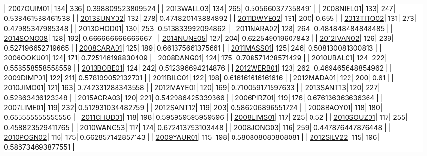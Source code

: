 |  [2007GUIM01](https://www.worldcubeassociation.org/competitions/2007GUIM01)|  134|  336|  0.398809523809524 |
|  [2013WALL03](https://www.worldcubeassociation.org/competitions/2013WALL03)|  134|  265|  0.505660377358491 |
|  [2008NIEL01](https://www.worldcubeassociation.org/competitions/2008NIEL01)|  133|  247|  0.538461538461538 |
|  [2013SUNY02](https://www.worldcubeassociation.org/competitions/2013SUNY02)|  132|  278|  0.474820143884892 |
|  [2011DWYE02](https://www.worldcubeassociation.org/competitions/2011DWYE02)|  131|  200|  0.655 |
|  [2013TITO02](https://www.worldcubeassociation.org/competitions/2013TITO02)|  131|  273|  0.47985347985348 |
|  [2013GHOD01](https://www.worldcubeassociation.org/competitions/2013GHOD01)|  130|  253|  0.513833992094862 |
|  [2011NARA02](https://www.worldcubeassociation.org/competitions/2011NARA02)|  128|  264|  0.484848484848485 |
|  [2014SONG08](https://www.worldcubeassociation.org/competitions/2014SONG08)|  128|  192|  0.666666666666667 |
|  [2014NUNE05](https://www.worldcubeassociation.org/competitions/2014NUNE05)|  127|  204|  0.622549019607843 |
|  [2012IVAN02](https://www.worldcubeassociation.org/competitions/2012IVAN02)|  126|  239|  0.527196652719665 |
|  [2008CARA01](https://www.worldcubeassociation.org/competitions/2008CARA01)|  125|  189|  0.661375661375661 |
|  [2011MASS01](https://www.worldcubeassociation.org/competitions/2011MASS01)|  125|  246|  0.508130081300813 |
|  [2006OOKU01](https://www.worldcubeassociation.org/competitions/2006OOKU01)|  124|  171|  0.725146198830409 |
|  [2008DANG01](https://www.worldcubeassociation.org/competitions/2008DANG01)|  124|  175|  0.708571428571429 |
|  [2010UBAL01](https://www.worldcubeassociation.org/competitions/2010UBAL01)|  124|  222|  0.558558558558559 |
|  [2013BOBE01](https://www.worldcubeassociation.org/competitions/2013BOBE01)|  124|  242|  0.512396694214876 |
|  [2012WERB01](https://www.worldcubeassociation.org/competitions/2012WERB01)|  123|  262|  0.469465648854962 |
|  [2009DIMP01](https://www.worldcubeassociation.org/competitions/2009DIMP01)|  122|  211|  0.578199052132701 |
|  [2011BILC01](https://www.worldcubeassociation.org/competitions/2011BILC01)|  122|  198|  0.616161616161616 |
|  [2012MADA01](https://www.worldcubeassociation.org/competitions/2012MADA01)|  122|  200|  0.61 |
|  [2010JIMO01](https://www.worldcubeassociation.org/competitions/2010JIMO01)|  121|  163|  0.742331288343558 |
|  [2012MAYE01](https://www.worldcubeassociation.org/competitions/2012MAYE01)|  120|  169|  0.710059171597633 |
|  [2013SANT13](https://www.worldcubeassociation.org/competitions/2013SANT13)|  120|  227|  0.52863436123348 |
|  [2015AGRA03](https://www.worldcubeassociation.org/competitions/2015AGRA03)|  120|  221|  0.542986425339366 |
|  [2006PIRZ01](https://www.worldcubeassociation.org/competitions/2006PIRZ01)|  119|  176|  0.676136363636364 |
|  [2007LIME01](https://www.worldcubeassociation.org/competitions/2007LIME01)|  119|  232|  0.512931034482759 |
|  [2012SANT12](https://www.worldcubeassociation.org/competitions/2012SANT12)|  119|  203|  0.586206896551724 |
|  [2008BAOY01](https://www.worldcubeassociation.org/competitions/2008BAOY01)|  118|  180|  0.655555555555556 |
|  [2011CHUD01](https://www.worldcubeassociation.org/competitions/2011CHUD01)|  118|  198|  0.595959595959596 |
|  [2008LIMS01](https://www.worldcubeassociation.org/competitions/2008LIMS01)|  117|  225|  0.52 |
|  [2010SOUZ01](https://www.worldcubeassociation.org/competitions/2010SOUZ01)|  117|  255|  0.458823529411765 |
|  [2010WANG53](https://www.worldcubeassociation.org/competitions/2010WANG53)|  117|  174|  0.672413793103448 |
|  [2008JONG03](https://www.worldcubeassociation.org/competitions/2008JONG03)|  116|  259|  0.447876447876448 |
|  [2010POSN02](https://www.worldcubeassociation.org/competitions/2010POSN02)|  116|  175|  0.662857142857143 |
|  [2009YAUR01](https://www.worldcubeassociation.org/competitions/2009YAUR01)|  115|  198|  0.580808080808081 |
|  [2012SILV22](https://www.worldcubeassociation.org/competitions/2012SILV22)|  115|  196|  0.586734693877551 |